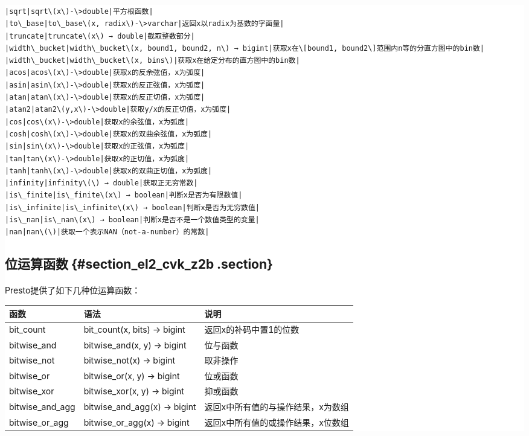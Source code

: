    |sqrt|sqrt\(x\)-\>double|平方根函数|
    |to\_base|to\_base\(x, radix\)-\>varchar|返回x以radix为基数的字面量|
    |truncate|truncate\(x\) → double|截取整数部分|
    |width\_bucket|width\_bucket\(x, bound1, bound2, n\) → bigint|获取x在\[bound1, bound2\]范围内n等的分直方图中的bin数|
    |width\_bucket|width\_bucket\(x, bins\)|获取x在给定分布的直方图中的bin数|
    |acos|acos\(x\)-\>double|获取x的反余弦值，x为弧度|
    |asin|asin\(x\)-\>double|获取x的反正弦值，x为弧度|
    |atan|atan\(x\)-\>double|获取x的反正切值，x为弧度|
    |atan2|atan2\(y,x\)-\>double|获取y/x的反正切值，x为弧度|
    |cos|cos\(x\)-\>double|获取x的余弦值，x为弧度|
    |cosh|cosh\(x\)-\>double|获取x的双曲余弦值，x为弧度|
    |sin|sin\(x\)-\>double|获取x的正弦值，x为弧度|
    |tan|tan\(x\)-\>double|获取x的正切值，x为弧度|
    |tanh|tanh\(x\)-\>double|获取x的双曲正切值，x为弧度|
    |infinity|infinity\(\) → double|获取正无穷常数|
    |is\_finite|is\_finite\(x\) → boolean|判断x是否为有限数值|
    |is\_infinite|is\_infinite\(x\) → boolean|判断x是否为无穷数值|
    |is\_nan|is\_nan\(x\) → boolean|判断x是否不是一个数值类型的变量|
    |nan|nan\(\)|获取一个表示NAN（not-a-number）的常数|


## 位运算函数 {#section_el2_cvk_z2b .section}

Presto提供了如下几种位运算函数：

|函数|语法|说明|
|:-|:-|:-|
|bit\_count|bit\_count\(x, bits\) → bigint|返回x的补码中置1的位数|
|bitwise\_and|bitwise\_and\(x, y\) → bigint|位与函数|
|bitwise\_not|bitwise\_not\(x\) → bigint|取非操作|
|bitwise\_or|bitwise\_or\(x, y\) → bigint|位或函数|
|bitwise\_xor|bitwise\_xor\(x, y\) → bigint|抑或函数|
|bitwise\_and\_agg|bitwise\_and\_agg\(x\) → bigint|返回x中所有值的与操作结果，x为数组|
|bitwise\_or\_agg|bitwise\_or\_agg\(x\) → bigint|返回x中所有值的或操作结果，x位数组|
